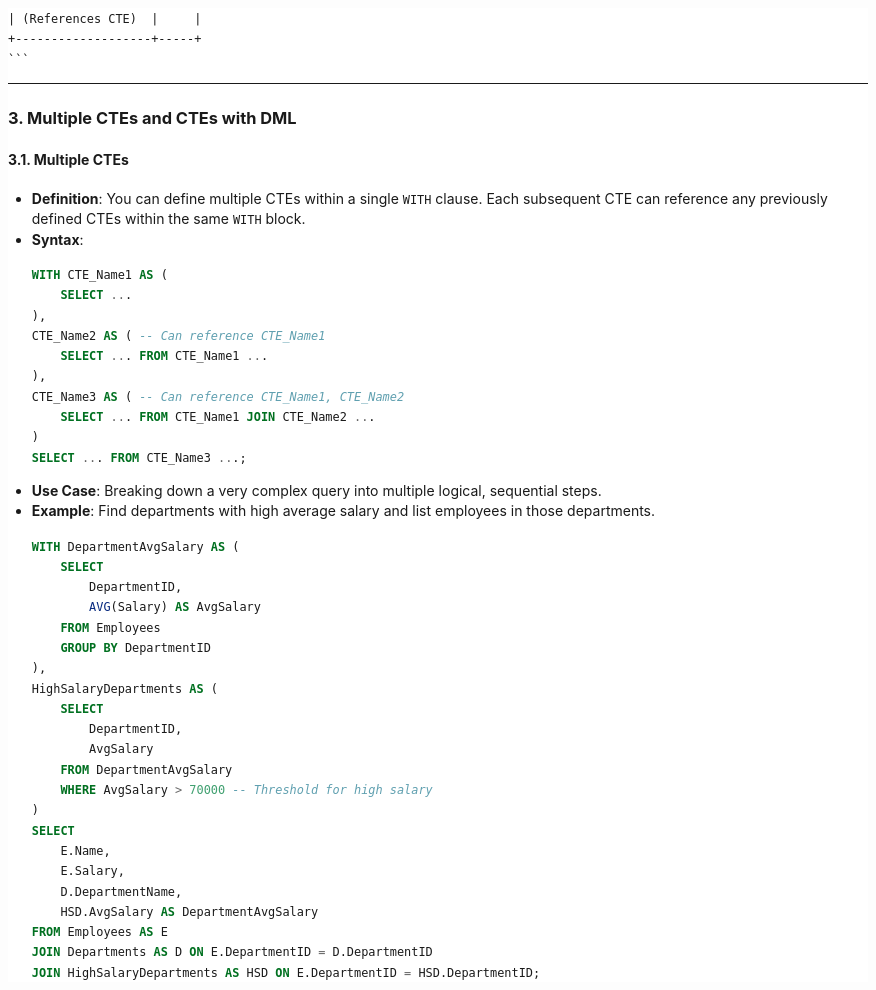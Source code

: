    | (References CTE)  |     |
    +-------------------+-----+
    ```

-----

### 3\. **Multiple CTEs and CTEs with DML**

#### 3.1. **Multiple CTEs**

  - **Definition**: You can define multiple CTEs within a single `WITH` clause. Each subsequent CTE can reference any previously defined CTEs within the same `WITH` block.
  - **Syntax**:
    ```sql
    WITH CTE_Name1 AS (
        SELECT ...
    ),
    CTE_Name2 AS ( -- Can reference CTE_Name1
        SELECT ... FROM CTE_Name1 ...
    ),
    CTE_Name3 AS ( -- Can reference CTE_Name1, CTE_Name2
        SELECT ... FROM CTE_Name1 JOIN CTE_Name2 ...
    )
    SELECT ... FROM CTE_Name3 ...;
    ```
  - **Use Case**: Breaking down a very complex query into multiple logical, sequential steps.
  - **Example**: Find departments with high average salary and list employees in those departments.
    ```sql
    WITH DepartmentAvgSalary AS (
        SELECT
            DepartmentID,
            AVG(Salary) AS AvgSalary
        FROM Employees
        GROUP BY DepartmentID
    ),
    HighSalaryDepartments AS (
        SELECT
            DepartmentID,
            AvgSalary
        FROM DepartmentAvgSalary
        WHERE AvgSalary > 70000 -- Threshold for high salary
    )
    SELECT
        E.Name,
        E.Salary,
        D.DepartmentName,
        HSD.AvgSalary AS DepartmentAvgSalary
    FROM Employees AS E
    JOIN Departments AS D ON E.DepartmentID = D.DepartmentID
    JOIN HighSalaryDepartments AS HSD ON E.DepartmentID = HSD.DepartmentID;
    ```
